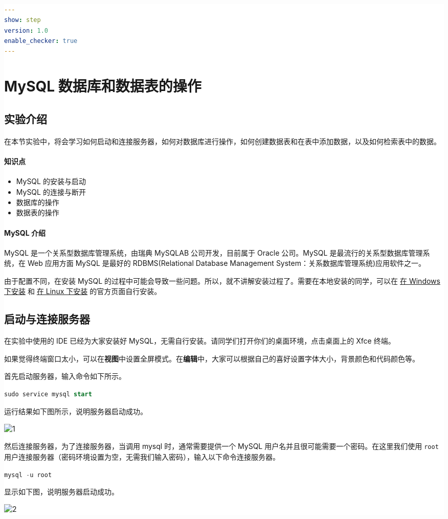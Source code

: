 ```yaml
---
show: step
version: 1.0
enable_checker: true
---
```


# MySQL 数据库和数据表的操作

## 实验介绍

在本节实验中，将会学习如何启动和连接服务器，如何对数据库进行操作，如何创建数据表和在表中添加数据，以及如何检索表中的数据。

#### 知识点

- MySQL 的安装与启动
- MySQL 的连接与断开
- 数据库的操作
- 数据表的操作

#### MySQL 介绍

MySQL 是一个关系型数据库管理系统，由瑞典 MySQLAB 公司开发，目前属于 Oracle 公司。MySQL 是最流行的关系型数据库管理系统，在 Web 应用方面 MySQL 是最好的 RDBMS(Relational Database Management System：关系数据库管理系统)应用软件之一。

由于配置不同，在安装 MySQL 的过程中可能会导致一些问题。所以，就不讲解安装过程了。需要在本地安装的同学，可以在 [在 Windows 下安装](http://dev.mysql.com/downloads/mysql/) 和 [在 Linux 下安装](https://dev.mysql.com/downloads/repo/yum/) 的官方页面自行安装。

## 启动与连接服务器

在实验中使用的 IDE 已经为大家安装好 MySQL，无需自行安装。请同学们打开你们的桌面环境，点击桌面上的 Xfce 终端。

如果觉得终端窗口太小，可以在**视图**中设置全屏模式。在**编辑**中，大家可以根据自己的喜好设置字体大小，背景颜色和代码颜色等。

首先启动服务器，输入命令如下所示。

```sql
sudo service mysql start
```

运行结果如下图所示，说明服务器启动成功。

![1](https://doc.shiyanlou.com/courses/2404/1347963/bc110237a8d78d8bb17cac8acd4d09c1-0/wm)

然后连接服务器，为了连接服务器，当调用 mysql 时，通常需要提供一个 MySQL 用户名并且很可能需要一个密码。在这里我们使用 `root` 用户连接服务器（密码环境设置为空，无需我们输入密码），输入以下命令连接服务器。

```sql
mysql -u root
```

显示如下图，说明服务器启动成功。

![2](https://doc.shiyanlou.com/courses/2404/1347963/cc68bd68dff36e6c898de25730ad6d8d-0/wm)
